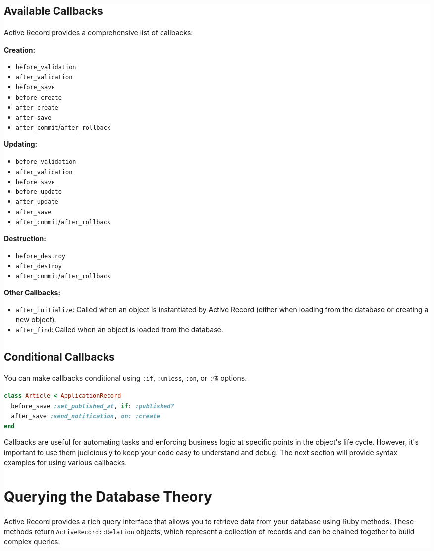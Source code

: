 ## Available Callbacks

Active Record provides a comprehensive list of callbacks:

**Creation:**

*   `before_validation`
*   `after_validation`
*   `before_save`
*   `before_create`
*   `after_create`
*   `after_save`
*   `after_commit`/`after_rollback`

**Updating:**

*   `before_validation`
*   `after_validation`
*   `before_save`
*   `before_update`
*   `after_update`
*   `after_save`
*   `after_commit`/`after_rollback`

**Destruction:**

*   `before_destroy`
*   `after_destroy`
*   `after_commit`/`after_rollback`

**Other Callbacks:**

*   `after_initialize`: Called when an object is instantiated by Active Record (either when loading from the database or creating a new object).
*   `after_find`: Called when an object is loaded from the database.

## Conditional Callbacks

You can make callbacks conditional using `:if`, `:unless`, `:on`, or `:债` options.

```ruby
class Article < ApplicationRecord
  before_save :set_published_at, if: :published?
  after_save :send_notification, on: :create
end
```

Callbacks are useful for automating tasks and enforcing business logic at specific points in the object's life cycle. However, it's important to use them judiciously to keep your code easy to understand and debug. The next section will provide syntax examples for using various callbacks.

# Querying the Database Theory

Active Record provides a rich query interface that allows you to retrieve data from your database using Ruby methods. These methods return `ActiveRecord::Relation` objects, which represent a collection of records and can be chained together to build complex queries.
